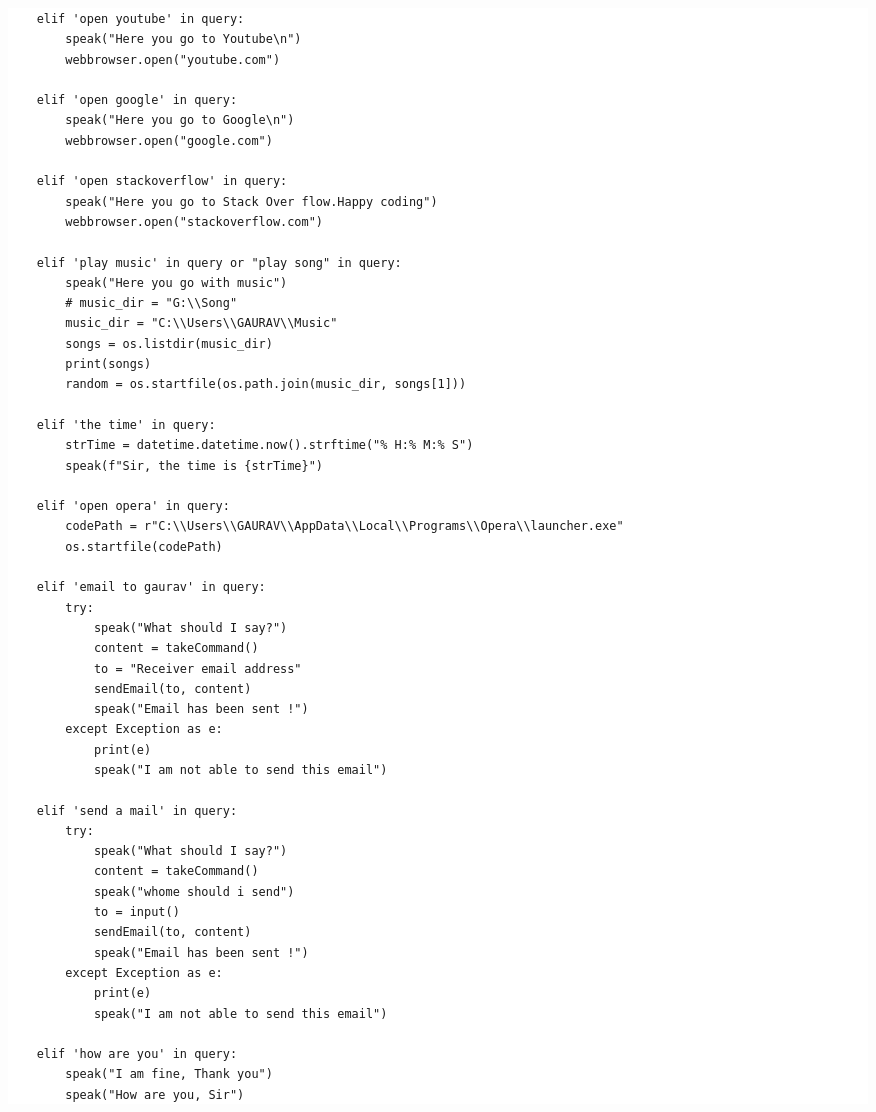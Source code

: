 		elif 'open youtube' in query:
			speak("Here you go to Youtube\n")
			webbrowser.open("youtube.com")

		elif 'open google' in query:
			speak("Here you go to Google\n")
			webbrowser.open("google.com")

		elif 'open stackoverflow' in query:
			speak("Here you go to Stack Over flow.Happy coding")
			webbrowser.open("stackoverflow.com") 

		elif 'play music' in query or "play song" in query:
			speak("Here you go with music")
			# music_dir = "G:\\Song"
			music_dir = "C:\\Users\\GAURAV\\Music"
			songs = os.listdir(music_dir)
			print(songs) 
			random = os.startfile(os.path.join(music_dir, songs[1]))

		elif 'the time' in query:
			strTime = datetime.datetime.now().strftime("% H:% M:% S") 
			speak(f"Sir, the time is {strTime}")

		elif 'open opera' in query:
			codePath = r"C:\\Users\\GAURAV\\AppData\\Local\\Programs\\Opera\\launcher.exe"
			os.startfile(codePath)

		elif 'email to gaurav' in query:
			try:
				speak("What should I say?")
				content = takeCommand()
				to = "Receiver email address"
				sendEmail(to, content)
				speak("Email has been sent !")
			except Exception as e:
				print(e)
				speak("I am not able to send this email")

		elif 'send a mail' in query:
			try:
				speak("What should I say?")
				content = takeCommand()
				speak("whome should i send")
				to = input() 
				sendEmail(to, content)
				speak("Email has been sent !")
			except Exception as e:
				print(e)
				speak("I am not able to send this email")

		elif 'how are you' in query:
			speak("I am fine, Thank you")
			speak("How are you, Sir")
